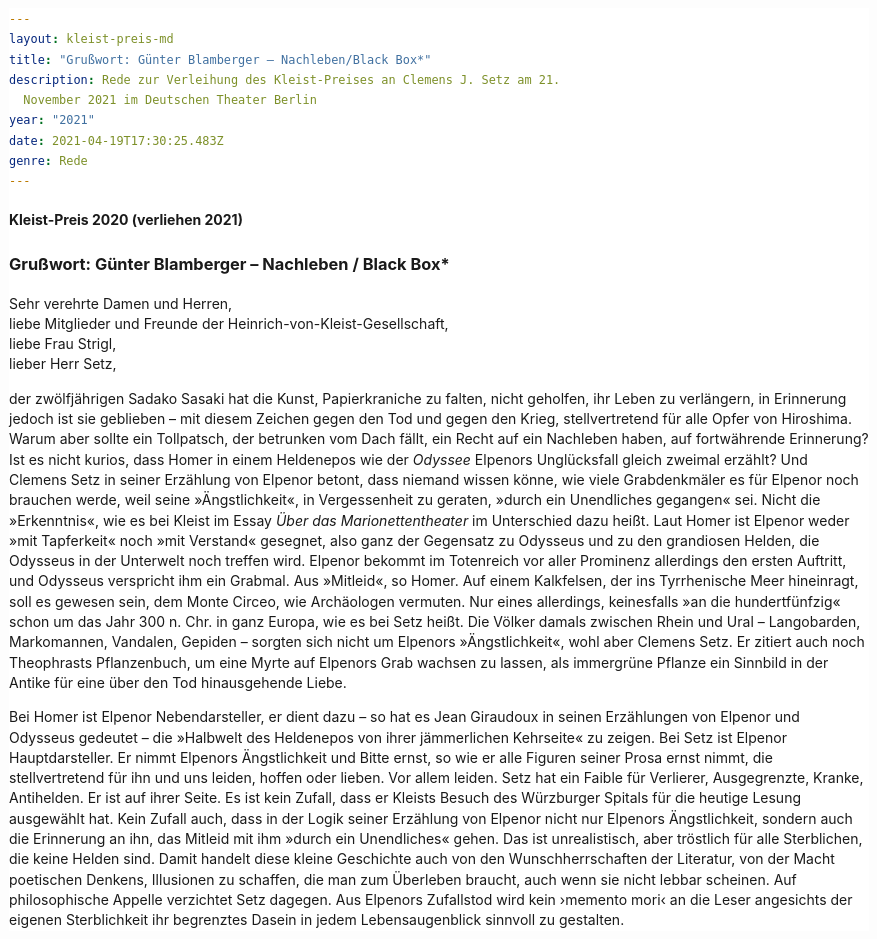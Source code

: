 ```yaml
---
layout: kleist-preis-md
title: "Grußwort: Günter Blamberger – Nachleben/Black Box*"
description: Rede zur Verleihung des Kleist-Preises an Clemens J. Setz am 21.
  November 2021 im Deutschen Theater Berlin
year: "2021"
date: 2021-04-19T17:30:25.483Z
genre: Rede
---
```

#### Kleist-Preis 2020 (verliehen 2021)
### Grußwort: Günter Blamberger – Nachleben / Black Box*

Sehr verehrte Damen und Herren,\
liebe Mitglieder und Freunde der Heinrich-von-Kleist-Gesellschaft,\
liebe Frau Strigl,\
lieber Herr Setz, 

der zwölfjährigen Sadako Sasaki hat die Kunst, Papierkraniche zu falten, nicht geholfen, ihr Leben zu verlängern, in Erinnerung jedoch ist sie geblieben – mit diesem Zeichen gegen den Tod und gegen den Krieg, stellvertretend für alle Opfer von Hiroshima. Warum aber sollte ein Tollpatsch, der betrunken vom Dach fällt, ein Recht auf ein Nachleben haben, auf fortwährende Erinnerung? Ist es nicht kurios, dass Homer in einem Heldenepos wie der *Odyssee* Elpenors Unglücksfall gleich zweimal erzählt? Und Clemens Setz in seiner Erzählung von Elpenor betont, dass niemand wissen könne, wie viele Grabdenkmäler es für Elpenor noch brauchen werde, weil seine »Ängstlichkeit«, in Vergessenheit zu geraten, »durch ein Unendliches gegangen« sei. Nicht die »Erkenntnis«, wie es bei Kleist im Essay *Über das Marionettentheater* im Unterschied dazu heißt. Laut Homer ist Elpenor weder »mit Tapferkeit« noch »mit Verstand« gesegnet, also ganz der Gegensatz zu Odysseus und zu den grandiosen Helden, die Odysseus in der Unterwelt noch treffen wird. Elpenor bekommt im Totenreich vor aller Prominenz allerdings den ersten Auftritt, und Odysseus verspricht ihm ein Grabmal. Aus »Mitleid«, so Homer. Auf einem Kalkfelsen, der ins Tyrrhenische Meer hineinragt, soll es gewesen sein, dem Monte Circeo, wie Archäologen vermuten. Nur eines allerdings, keinesfalls »an die hundertfünfzig« schon um das Jahr 300 n. Chr. in ganz Europa, wie es bei Setz heißt. Die Völker damals zwischen Rhein und Ural ­– Langobarden, Markomannen, Vandalen, Gepiden ­– sorgten sich nicht um Elpenors »Ängstlichkeit«, wohl aber Clemens Setz. Er zitiert auch noch Theophrasts Pflanzenbuch, um eine Myrte auf Elpenors Grab wachsen zu lassen, als immergrüne Pflanze ein Sinnbild in der Antike für eine über den Tod hinausgehende Liebe. 

Bei Homer ist Elpenor Nebendarsteller, er dient dazu – so hat es Jean Giraudoux in seinen Erzählungen von Elpenor und Odysseus gedeutet – die »Halbwelt des Heldenepos von ihrer jämmerlichen Kehrseite« zu zeigen. Bei Setz ist Elpenor Hauptdarsteller. Er nimmt Elpenors Ängstlichkeit und Bitte ernst, so wie er alle Figuren seiner Prosa ernst nimmt, die stellvertretend für ihn und uns leiden, hoffen oder lieben. Vor allem leiden. Setz hat ein Faible für Verlierer, Ausgegrenzte, Kranke, Antihelden. Er ist auf ihrer Seite. Es ist kein Zufall, dass er Kleists Besuch des Würzburger Spitals für die heutige Lesung ausgewählt hat. Kein Zufall auch, dass in der Logik seiner Erzählung von Elpenor nicht nur Elpenors Ängstlichkeit, sondern auch die Erinnerung an ihn, das Mitleid mit ihm »durch ein Unendliches« gehen. Das ist unrealistisch, aber tröstlich für alle Sterblichen, die keine Helden sind. Damit handelt diese kleine Geschichte auch von den Wunschherrschaften der Literatur, von der Macht poetischen Denkens, Illusionen zu schaffen, die man zum Überleben braucht, auch wenn sie nicht lebbar scheinen. Auf philosophische Appelle verzichtet Setz dagegen. Aus Elpenors Zufallstod wird kein ›memento mori‹ an die Leser angesichts der eigenen Sterblichkeit ihr begrenztes Dasein in jedem Lebensaugenblick sinnvoll zu gestalten. 
